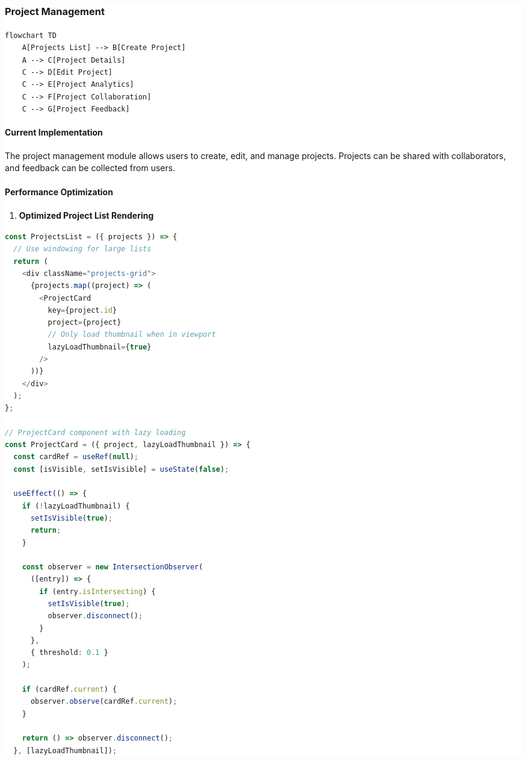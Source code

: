 ### Project Management

```mermaid
flowchart TD
    A[Projects List] --> B[Create Project]
    A --> C[Project Details]
    C --> D[Edit Project]
    C --> E[Project Analytics]
    C --> F[Project Collaboration]
    C --> G[Project Feedback]
```

#### Current Implementation

The project management module allows users to create, edit, and manage projects. Projects can be shared with collaborators, and feedback can be collected from users.

#### Performance Optimization

1. **Optimized Project List Rendering**

```typescript
const ProjectsList = ({ projects }) => {
  // Use windowing for large lists
  return (
    <div className="projects-grid">
      {projects.map((project) => (
        <ProjectCard 
          key={project.id} 
          project={project} 
          // Only load thumbnail when in viewport
          lazyLoadThumbnail={true}
        />
      ))}
    </div>
  );
};

// ProjectCard component with lazy loading
const ProjectCard = ({ project, lazyLoadThumbnail }) => {
  const cardRef = useRef(null);
  const [isVisible, setIsVisible] = useState(false);
  
  useEffect(() => {
    if (!lazyLoadThumbnail) {
      setIsVisible(true);
      return;
    }
    
    const observer = new IntersectionObserver(
      ([entry]) => {
        if (entry.isIntersecting) {
          setIsVisible(true);
          observer.disconnect();
        }
      },
      { threshold: 0.1 }
    );
    
    if (cardRef.current) {
      observer.observe(cardRef.current);
    }
    
    return () => observer.disconnect();
  }, [lazyLoadThumbnail]);
```